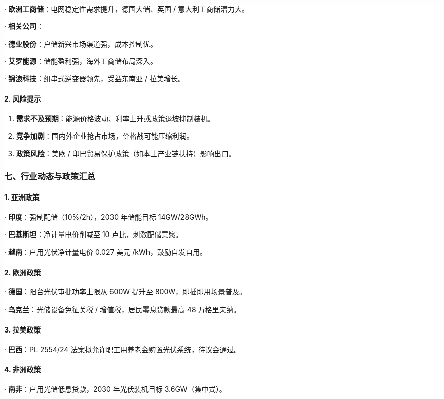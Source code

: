 · **欧洲工商储**：电网稳定性需求提升，德国大储、英国 / 意大利工商储潜力大。

· **相关公司**：

· **德业股份**：户储新兴市场渠道强，成本控制优。

· **艾罗能源**：储能盈利强，海外工商储布局深入。

· **锦浪科技**：组串式逆变器领先，受益东南亚 / 拉美增长。

#### **2. 风险提示**

1. **需求不及预期**：能源价格波动、利率上升或政策退坡抑制装机。

2. **竞争加剧**：国内外企业抢占市场，价格战可能压缩利润。

3. **政策风险**：美欧 / 印巴贸易保护政策（如本土产业链扶持）影响出口。

### **七、行业动态与政策汇总**

#### **1. 亚洲政策**

· **印度**：强制配储（10%/2h），2030 年储能目标 14GW/28GWh。

· **巴基斯坦**：净计量电价削减至 10 卢比，刺激配储意愿。

· **越南**：户用光伏净计量电价 0.027 美元 /kWh，鼓励自发自用。

#### **2. 欧洲政策**

· **德国**：阳台光伏审批功率上限从 600W 提升至 800W，即插即用场景普及。

· **乌克兰**：光储设备免征关税 / 增值税，居民零息贷款最高 48 万格里夫纳。

#### **3. 拉美政策**

· **巴西**：PL 2554/24 法案拟允许职工用养老金购置光伏系统，待议会通过。

#### **4. 非洲政策**

· **南非**：户用光储低息贷款，2030 年光伏装机目标 3.6GW（集中式）。
